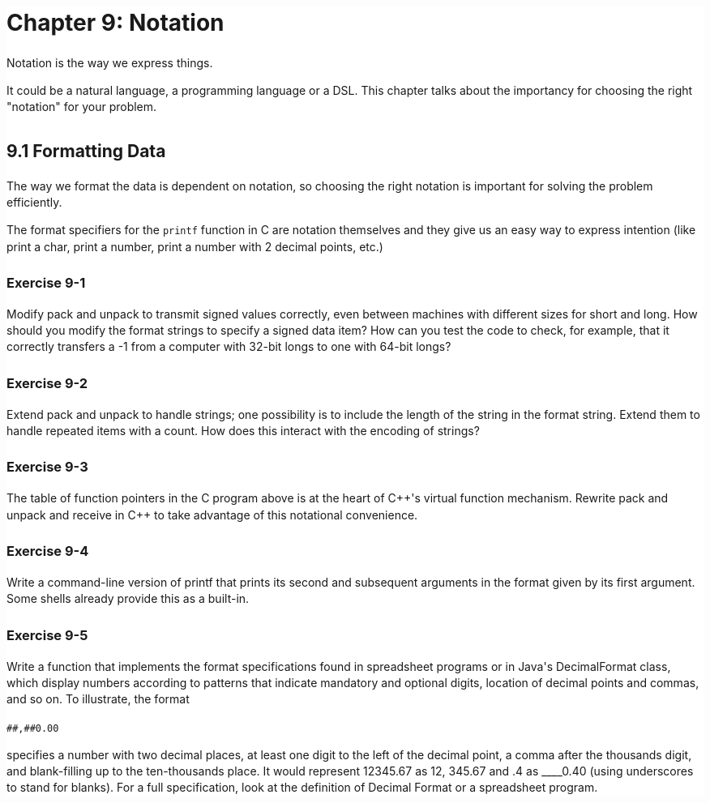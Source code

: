 # Chapter 9: Notation

Notation is the way we express things.

It could be a natural language, a programming language or a DSL.
This chapter talks about the importancy for choosing the right "notation" for your problem.

## 9.1 Formatting Data

The way we format the data is dependent on notation, so choosing the right notation is important for solving the problem efficiently.

The format specifiers for the `printf` function in C are notation themselves and they give us an easy way to express intention (like print a char, print a number, print a number with 2 decimal points, etc.)

### Exercise 9-1

Modify pack and unpack to transmit signed values correctly, even between machines with different sizes for short and long. How should you modify the format strings to specify a signed data item? How can you test the code to check, for example, that it correctly transfers a -1 from a computer with 32-bit longs to one with 64-bit longs?

### Exercise 9-2

Extend pack and unpack to handle strings; one possibility is to include the length of the string in the format string. Extend them to handle repeated items with a count. How does this interact with the encoding of strings?

### Exercise 9-3

The table of function pointers in the C program above is at the heart of C++'s virtual function mechanism. Rewrite pack and unpack and receive in C++ to take advantage of this notational convenience.

### Exercise 9-4

Write a command-line version of printf that prints its second and subsequent arguments in the format given by its first argument. Some shells already provide this as a built-in.

### Exercise 9-5

Write a function that implements the format specifications found in spreadsheet programs or in Java's DecimalFormat class, which display numbers according to patterns that indicate mandatory and optional digits, location of decimal points and commas, and so on.
To illustrate, the format

```text
##,##0.00
```

specifies a number with two decimal places, at least one digit to the left of the decimal point, a comma after the thousands digit, and blank-filling up to the ten-thousands place.
It would represent 12345.67 as 12, 345.67 and .4 as \_\_\_\_0.40 (using underscores to stand for blanks).
For a full specification, look at the definition of Decimal Format or a spreadsheet program.
